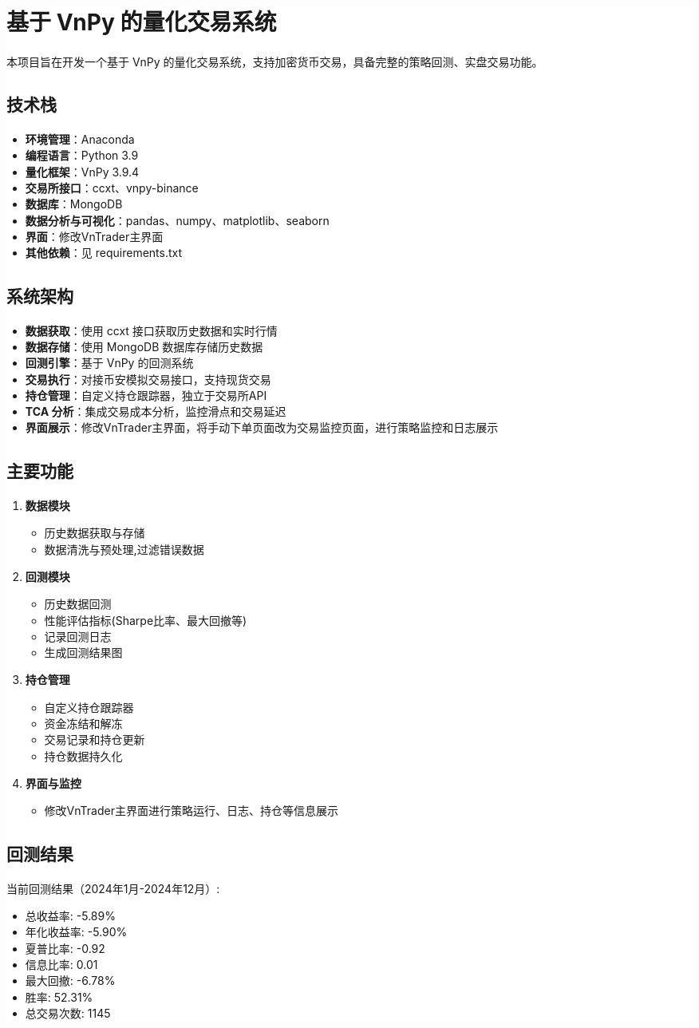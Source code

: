 # 基于 VnPy 的量化交易系统

本项目旨在开发一个基于 VnPy 的量化交易系统，支持加密货币交易，具备完整的策略回测、实盘交易功能。

## 技术栈

- **环境管理**：Anaconda
- **编程语言**：Python 3.9
- **量化框架**：VnPy 3.9.4
- **交易所接口**：ccxt、vnpy-binance
- **数据库**：MongoDB
- **数据分析与可视化**：pandas、numpy、matplotlib、seaborn
- **界面**：修改VnTrader主界面
- **其他依赖**：见 requirements.txt

## 系统架构

- **数据获取**：使用 ccxt 接口获取历史数据和实时行情
- **数据存储**：使用 MongoDB 数据库存储历史数据
- **回测引擎**：基于 VnPy 的回测系统
- **交易执行**：对接币安模拟交易接口，支持现货交易
- **持仓管理**：自定义持仓跟踪器，独立于交易所API
- **TCA 分析**：集成交易成本分析，监控滑点和交易延迟
- **界面展示**：修改VnTrader主界面，将手动下单页面改为交易监控页面，进行策略监控和日志展示

## 主要功能

1. **数据模块**
   - 历史数据获取与存储
   - 数据清洗与预处理,过滤错误数据

2. **回测模块**
   - 历史数据回测
   - 性能评估指标(Sharpe比率、最大回撤等)
   - 记录回测日志
   - 生成回测结果图

3. **持仓管理**
   - 自定义持仓跟踪器
   - 资金冻结和解冻
   - 交易记录和持仓更新
   - 持仓数据持久化

4. **界面与监控**
   - 修改VnTrader主界面进行策略运行、日志、持仓等信息展示

## 回测结果

当前回测结果（2024年1月-2024年12月）:
- 总收益率: -5.89%
- 年化收益率: -5.90%
- 夏普比率: -0.92
- 信息比率: 0.01
- 最大回撤: -6.78%
- 胜率: 52.31%
- 总交易次数: 1145
